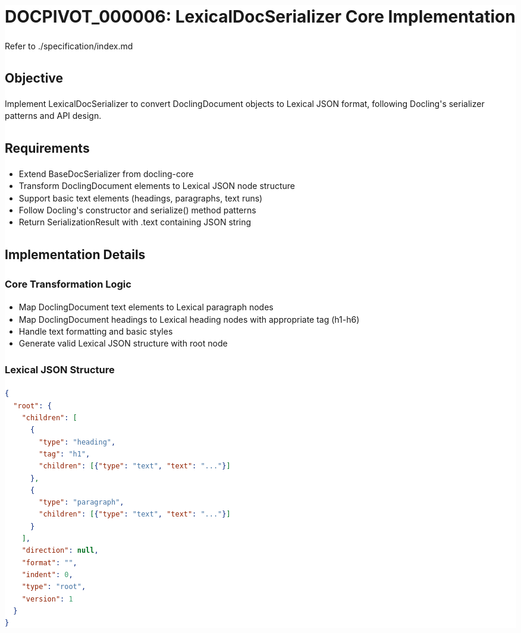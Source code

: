 # DOCPIVOT_000006: LexicalDocSerializer Core Implementation

Refer to ./specification/index.md

## Objective

Implement LexicalDocSerializer to convert DoclingDocument objects to Lexical JSON format, following Docling's serializer patterns and API design.

## Requirements

- Extend BaseDocSerializer from docling-core
- Transform DoclingDocument elements to Lexical JSON node structure
- Support basic text elements (headings, paragraphs, text runs)
- Follow Docling's constructor and serialize() method patterns
- Return SerializationResult with .text containing JSON string

## Implementation Details

### Core Transformation Logic
- Map DoclingDocument text elements to Lexical paragraph nodes
- Map DoclingDocument headings to Lexical heading nodes with appropriate tag (h1-h6)
- Handle text formatting and basic styles
- Generate valid Lexical JSON structure with root node

### Lexical JSON Structure
```json
{
  "root": {
    "children": [
      {
        "type": "heading",
        "tag": "h1", 
        "children": [{"type": "text", "text": "..."}]
      },
      {
        "type": "paragraph",
        "children": [{"type": "text", "text": "..."}]
      }
    ],
    "direction": null,
    "format": "",
    "indent": 0,
    "type": "root",
    "version": 1
  }
}
```
